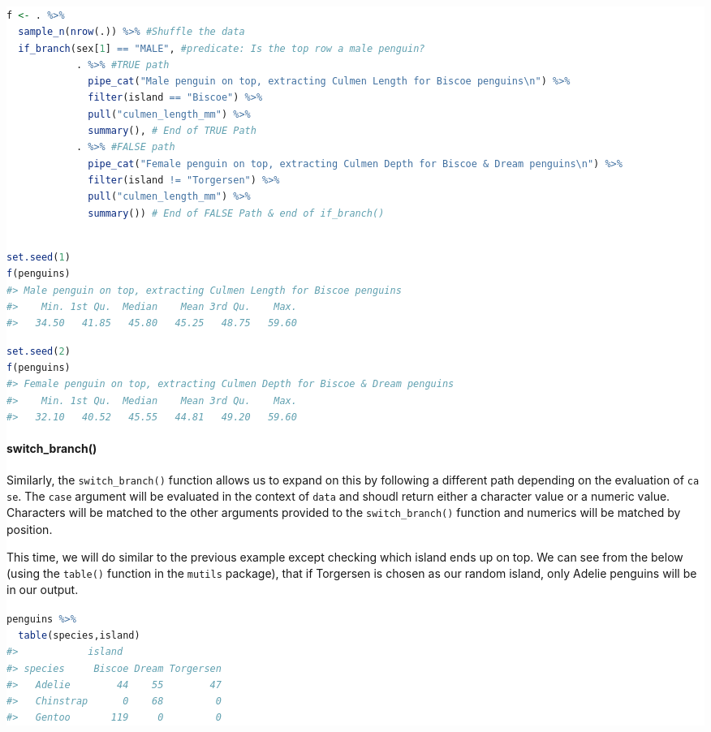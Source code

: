 ``` r
f <- . %>%
  sample_n(nrow(.)) %>% #Shuffle the data
  if_branch(sex[1] == "MALE", #predicate: Is the top row a male penguin?
            . %>% #TRUE path
              pipe_cat("Male penguin on top, extracting Culmen Length for Biscoe penguins\n") %>%
              filter(island == "Biscoe") %>%
              pull("culmen_length_mm") %>%
              summary(), # End of TRUE Path
            . %>% #FALSE path
              pipe_cat("Female penguin on top, extracting Culmen Depth for Biscoe & Dream penguins\n") %>%
              filter(island != "Torgersen") %>%
              pull("culmen_length_mm") %>%
              summary()) # End of FALSE Path & end of if_branch()
              
```

``` r
set.seed(1)
f(penguins)
#> Male penguin on top, extracting Culmen Length for Biscoe penguins
#>    Min. 1st Qu.  Median    Mean 3rd Qu.    Max. 
#>   34.50   41.85   45.80   45.25   48.75   59.60
```

``` r
set.seed(2)
f(penguins)
#> Female penguin on top, extracting Culmen Depth for Biscoe & Dream penguins
#>    Min. 1st Qu.  Median    Mean 3rd Qu.    Max. 
#>   32.10   40.52   45.55   44.81   49.20   59.60
```

#### switch\_branch()

Similarly, the `switch_branch()` function allows us to expand on this by
following a different path depending on the evaluation of `case`. The
`case` argument will be evaluated in the context of `data` and shoudl
return either a character value or a numeric value. Characters will be
matched to the other arguments provided to the `switch_branch()`
function and numerics will be matched by position.

This time, we will do similar to the previous example except checking
which island ends up on top. We can see from the below (using the
`table()` function in the `mutils` package), that if Torgersen is chosen
as our random island, only Adelie penguins will be in our output.

``` r
penguins %>%
  table(species,island)
#>            island
#> species     Biscoe Dream Torgersen
#>   Adelie        44    55        47
#>   Chinstrap      0    68         0
#>   Gentoo       119     0         0
```
